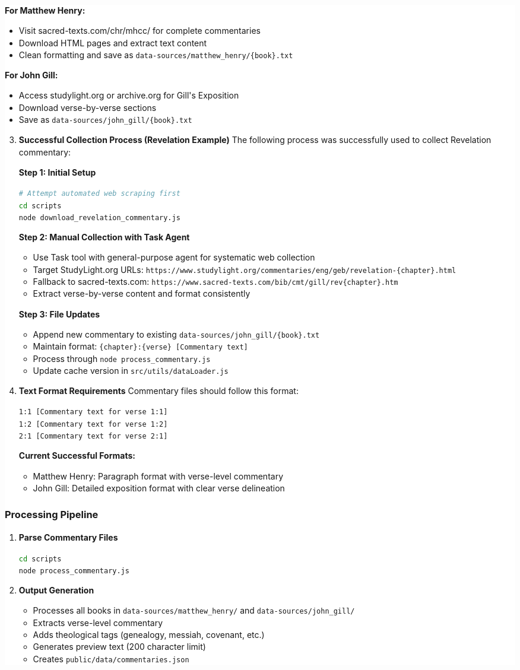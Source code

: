    **For Matthew Henry:**
   - Visit sacred-texts.com/chr/mhcc/ for complete commentaries
   - Download HTML pages and extract text content
   - Clean formatting and save as `data-sources/matthew_henry/{book}.txt`
   
   **For John Gill:**
   - Access studylight.org or archive.org for Gill's Exposition
   - Download verse-by-verse sections
   - Save as `data-sources/john_gill/{book}.txt`

3. **Successful Collection Process (Revelation Example)**
   The following process was successfully used to collect Revelation commentary:
   
   **Step 1: Initial Setup**
   ```bash
   # Attempt automated web scraping first
   cd scripts
   node download_revelation_commentary.js
   ```
   
   **Step 2: Manual Collection with Task Agent**
   - Use Task tool with general-purpose agent for systematic web collection
   - Target StudyLight.org URLs: `https://www.studylight.org/commentaries/eng/geb/revelation-{chapter}.html`
   - Fallback to sacred-texts.com: `https://www.sacred-texts.com/bib/cmt/gill/rev{chapter}.htm`
   - Extract verse-by-verse content and format consistently
   
   **Step 3: File Updates**
   - Append new commentary to existing `data-sources/john_gill/{book}.txt`
   - Maintain format: `{chapter}:{verse} [Commentary text]`
   - Process through `node process_commentary.js`
   - Update cache version in `src/utils/dataLoader.js`

4. **Text Format Requirements**
   Commentary files should follow this format:
   ```
   1:1 [Commentary text for verse 1:1]
   1:2 [Commentary text for verse 1:2]
   2:1 [Commentary text for verse 2:1]
   ```
   
   **Current Successful Formats:**
   - Matthew Henry: Paragraph format with verse-level commentary
   - John Gill: Detailed exposition format with clear verse delineation

### Processing Pipeline

1. **Parse Commentary Files**
   ```bash
   cd scripts
   node process_commentary.js
   ```

2. **Output Generation**
   - Processes all books in `data-sources/matthew_henry/` and `data-sources/john_gill/`
   - Extracts verse-level commentary
   - Adds theological tags (genealogy, messiah, covenant, etc.)
   - Generates preview text (200 character limit)
   - Creates `public/data/commentaries.json`
